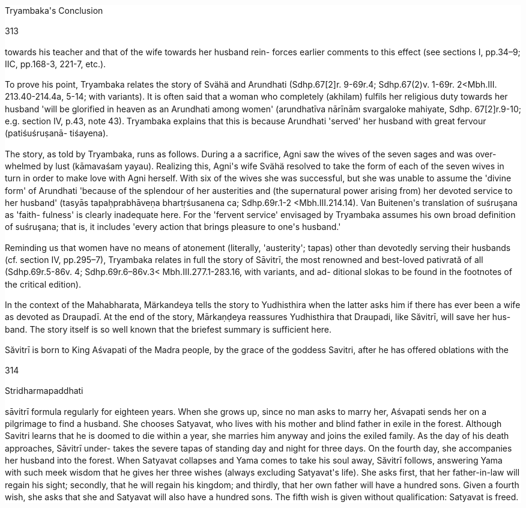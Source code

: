  

Tryambaka's Conclusion 

313 

towards his teacher and that of the wife towards her husband rein- forces earlier comments to this effect (see sections I, pp.34–9; IIC, pp.168-3, 221-7, etc.). 

To prove his point, Tryambaka relates the story of Svähä and Arundhati (Sdhp.67[2]r. 9-69r.4; Sdhp.67(2)v. 1-69r. 2<Mbh.III. 213.40-214.4a, 5-14; with variants). It is often said that a woman who completely (akhilam) fulfils her religious duty towards her husband 'will be glorified in heaven as an Arundhati among women' (arundhatīva nārīnām svargaloke mahiyate, Sdhp. 67[2]r.9-10; e.g. section IV, p.43, note 43). Tryambaka explains that this is because Arundhati 'served' her husband with great fervour (patiśuśruṣanā- tiśayena). 

The story, as told by Tryambaka, runs as follows. During a a sacrifice, Agni saw the wives of the seven sages and was over- whelmed by lust (kāmavaśam yayau). Realizing this, Agni's wife Svähä resolved to take the form of each of the seven wives in turn in order to make love with Agni herself. With six of the wives she was successful, but she was unable to assume the 'divine form' of Arundhati 'because of the splendour of her austerities and (the supernatural power arising from) her devoted service to her husband' (tasyās tapaḥprabhāveṇa bhartṛśusanena ca; Sdhp.69r.1-2 <Mbh.III.214.14). Van Buitenen's translation of suśruşana as 'faith- fulness' is clearly inadequate here. For the 'fervent service' envisaged by Tryambaka assumes his own broad definition of suśruşana; that is, it includes 'every action that brings pleasure to one's husband.' 

Reminding us that women have no means of atonement (literally, 'austerity'; tapas) other than devotedly serving their husbands (cf. section IV, pp.295–7), Tryambaka relates in full the story of Sāvitrī, the most renowned and best-loved pativrată of all (Sdhp.69r.5-86v. 4; Sdhp.69r.6–86v.3< Mbh.III.277.1-283.16, with variants, and ad- ditional slokas to be found in the footnotes of the critical edition). 

In the context of the Mahabharata, Märkandeya tells the story to Yudhisthira when the latter asks him if there has ever been a wife as devoted as Draupadī. At the end of the story, Mārkaṇḍeya reassures Yudhisthira that Draupadi, like Săvitrī, will save her hus- band. The story itself is so well known that the briefest summary is sufficient here. 

Săvitrī is born to King Aśvapati of the Madra people, by the grace of the goddess Savitri, after he has offered oblations with the 

 

314 

Stridharmapaddhati 

sāvitrī formula regularly for eighteen years. When she grows up, since no man asks to marry her, Aśvapati sends her on a pilgrimage to find a husband. She chooses Satyavat, who lives with his mother and blind father in exile in the forest. Although Savitri learns that he is doomed to die within a year, she marries him anyway and joins the exiled family. As the day of his death approaches, Sāvitrī under- takes the severe tapas of standing day and night for three days. On the fourth day, she accompanies her husband into the forest. When Satyavat collapses and Yama comes to take his soul away, Săvitrī follows, answering Yama with such meek wisdom that he gives her three wishes (always excluding Satyavat's life). She asks first, that her father-in-law will regain his sight; secondly, that he will regain his kingdom; and thirdly, that her own father will have a hundred sons. Given a fourth wish, she asks that she and Satyavat will also have a hundred sons. The fifth wish is given without qualification: Satyavat is freed. 

